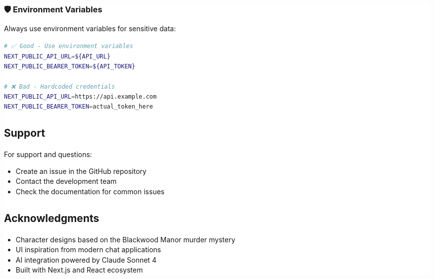 ### 🛡️ Environment Variables

Always use environment variables for sensitive data:
```bash
# ✅ Good - Use environment variables
NEXT_PUBLIC_API_URL=${API_URL}
NEXT_PUBLIC_BEARER_TOKEN=${API_TOKEN}

# ❌ Bad - Hardcoded credentials
NEXT_PUBLIC_API_URL=https://api.example.com
NEXT_PUBLIC_BEARER_TOKEN=actual_token_here
```

## Support

For support and questions:
- Create an issue in the GitHub repository
- Contact the development team
- Check the documentation for common issues

## Acknowledgments

- Character designs based on the Blackwood Manor murder mystery
- UI inspiration from modern chat applications
- AI integration powered by Claude Sonnet 4
- Built with Next.js and React ecosystem
